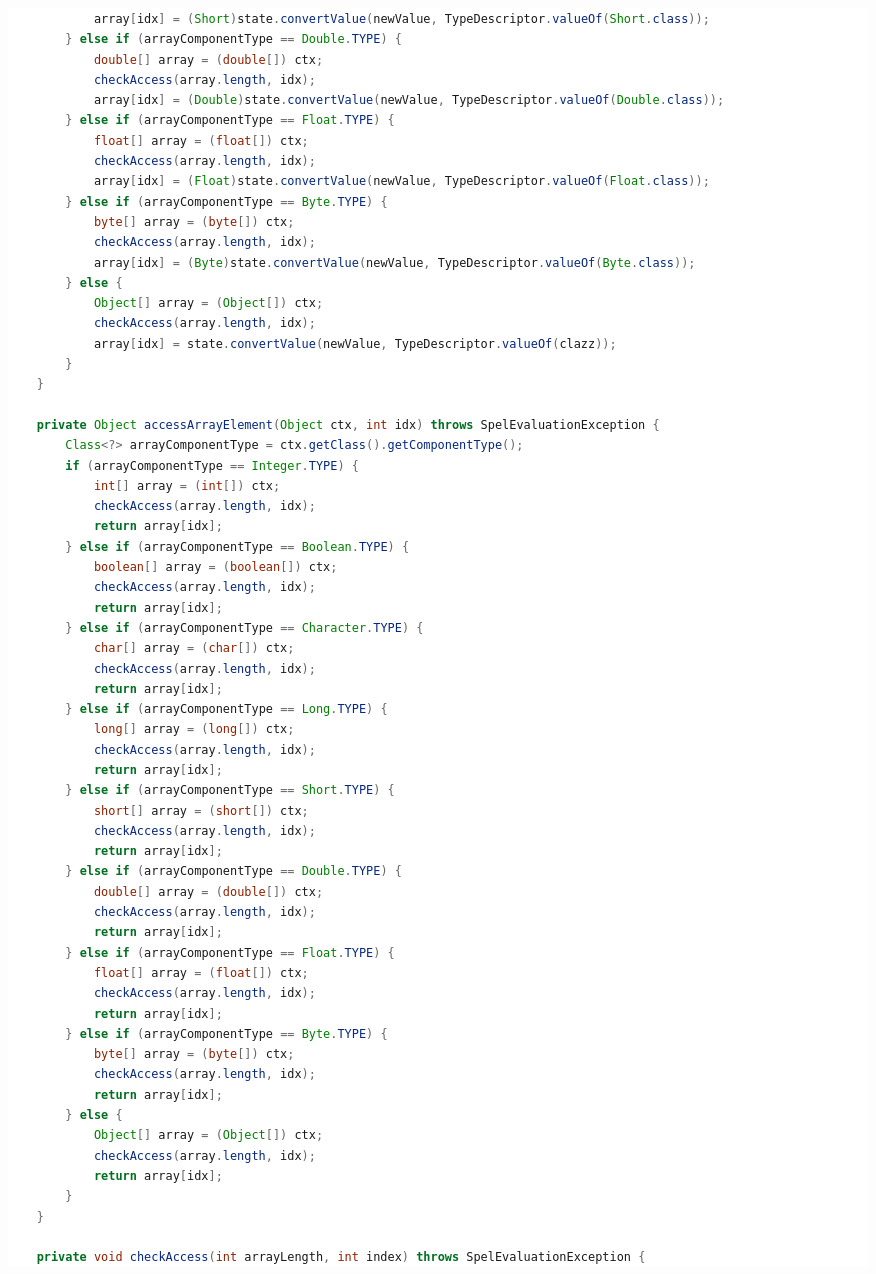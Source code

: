 ```java
			array[idx] = (Short)state.convertValue(newValue, TypeDescriptor.valueOf(Short.class));
		} else if (arrayComponentType == Double.TYPE) {
			double[] array = (double[]) ctx;
			checkAccess(array.length, idx);
			array[idx] = (Double)state.convertValue(newValue, TypeDescriptor.valueOf(Double.class));
		} else if (arrayComponentType == Float.TYPE) {
			float[] array = (float[]) ctx;
			checkAccess(array.length, idx);
			array[idx] = (Float)state.convertValue(newValue, TypeDescriptor.valueOf(Float.class));
		} else if (arrayComponentType == Byte.TYPE) {
			byte[] array = (byte[]) ctx;
			checkAccess(array.length, idx);
			array[idx] = (Byte)state.convertValue(newValue, TypeDescriptor.valueOf(Byte.class));
		} else {
			Object[] array = (Object[]) ctx;
			checkAccess(array.length, idx);
			array[idx] = state.convertValue(newValue, TypeDescriptor.valueOf(clazz));
		}		
	}
	
	private Object accessArrayElement(Object ctx, int idx) throws SpelEvaluationException {
		Class<?> arrayComponentType = ctx.getClass().getComponentType();
		if (arrayComponentType == Integer.TYPE) {
			int[] array = (int[]) ctx;
			checkAccess(array.length, idx);
			return array[idx];
		} else if (arrayComponentType == Boolean.TYPE) {
			boolean[] array = (boolean[]) ctx;
			checkAccess(array.length, idx);
			return array[idx];
		} else if (arrayComponentType == Character.TYPE) {
			char[] array = (char[]) ctx;
			checkAccess(array.length, idx);
			return array[idx];
		} else if (arrayComponentType == Long.TYPE) {
			long[] array = (long[]) ctx;
			checkAccess(array.length, idx);
			return array[idx];
		} else if (arrayComponentType == Short.TYPE) {
			short[] array = (short[]) ctx;
			checkAccess(array.length, idx);
			return array[idx];
		} else if (arrayComponentType == Double.TYPE) {
			double[] array = (double[]) ctx;
			checkAccess(array.length, idx);
			return array[idx];
		} else if (arrayComponentType == Float.TYPE) {
			float[] array = (float[]) ctx;
			checkAccess(array.length, idx);
			return array[idx];
		} else if (arrayComponentType == Byte.TYPE) {
			byte[] array = (byte[]) ctx;
			checkAccess(array.length, idx);
			return array[idx];
		} else {
			Object[] array = (Object[]) ctx;
			checkAccess(array.length, idx);
			return array[idx];
		}
	}

	private void checkAccess(int arrayLength, int index) throws SpelEvaluationException {
```